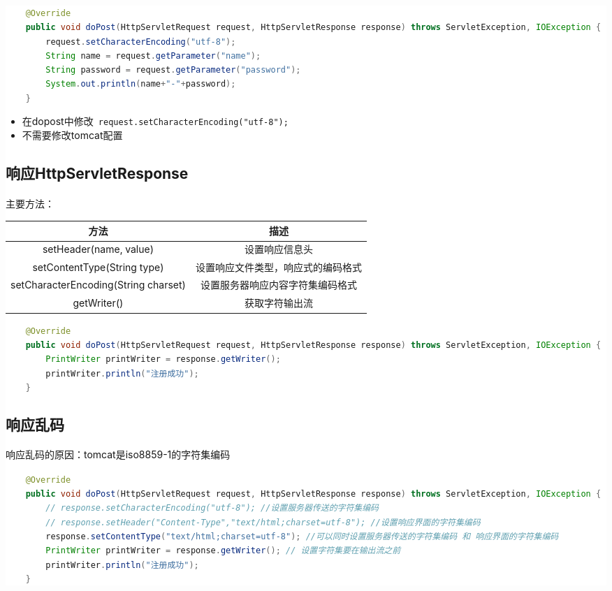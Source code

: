 ```java
    @Override
    public void doPost(HttpServletRequest request, HttpServletResponse response) throws ServletException, IOException {
        request.setCharacterEncoding("utf-8");
        String name = request.getParameter("name");
        String password = request.getParameter("password");
        System.out.println(name+"-"+password);
    }
```

- 在dopost中修改` request.setCharacterEncoding("utf-8");`
- 不需要修改tomcat配置

## 响应HttpServletResponse

主要方法：

|                 方法                 |                描述                |
| :----------------------------------: | :--------------------------------: |
|        setHeader(name, value)        |           设置响应信息头           |
|     setContentType(String type)      | 设置响应文件类型，响应式的编码格式 |
| setCharacterEncoding(String charset) |  设置服务器响应内容字符集编码格式  |
|             getWriter()              |           获取字符输出流           |

```java
    @Override
    public void doPost(HttpServletRequest request, HttpServletResponse response) throws ServletException, IOException {
        PrintWriter printWriter = response.getWriter();
        printWriter.println("注册成功");
    }
```



## 响应乱码

响应乱码的原因：tomcat是iso8859-1的字符集编码

```java
    @Override
    public void doPost(HttpServletRequest request, HttpServletResponse response) throws ServletException, IOException {
        // response.setCharacterEncoding("utf-8"); //设置服务器传送的字符集编码
        // response.setHeader("Content-Type","text/html;charset=utf-8"); //设置响应界面的字符集编码
        response.setContentType("text/html;charset=utf-8"); //可以同时设置服务器传送的字符集编码 和 响应界面的字符集编码
        PrintWriter printWriter = response.getWriter(); // 设置字符集要在输出流之前
        printWriter.println("注册成功");
    }

```
